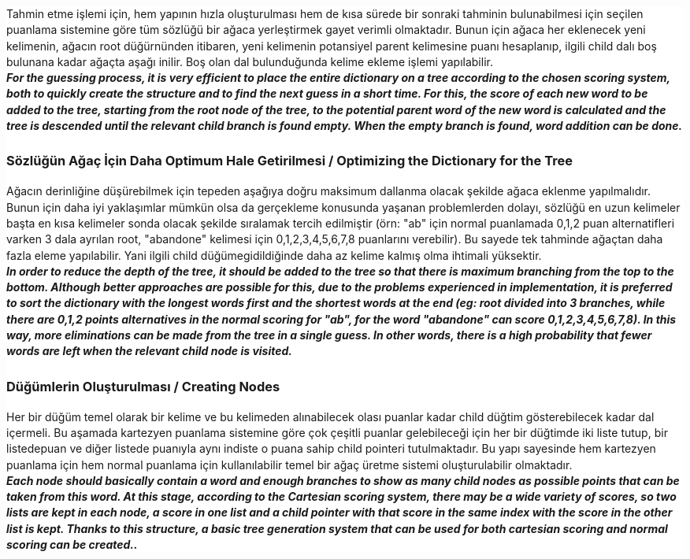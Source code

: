 Tahmin etme işlemi için, hem yapının hızla oluşturulması hem de kısa sürede bir sonraki tahminin bulunabilmesi 
için seçilen puanlama sistemine göre tüm sözlüğü bir ağaca yerleştirmek gayet verimli olmaktadır. Bunun için ağaca her eklenecek yeni kelimenin, ağacın 
root düğürnünden itibaren, yeni kelimenin potansiyel parent kelimesine puanı hesaplanıp, ilgili child dalı boş bulunana kadar ağaçta aşağı inilir. 
Boş olan dal bulunduğunda kelime ekleme işlemi yapılabilir.</br>
***For the guessing process, it is very efficient to place the entire dictionary on a tree according to the 
chosen scoring system, both to quickly create the structure and to find the next guess in a short time. For this, the score of each new word to be added to the 
tree, starting from the root node of the tree, to the potential parent word of the new word is calculated and the tree is descended until the relevant child 
branch is found empty. When the empty branch is found, word addition can be done.***

### Sözlüğün Ağaç İçin Daha Optimum Hale Getirilmesi / Optimizing the Dictionary for the Tree
Ağacın derinliğine düşürebilmek için tepeden aşağıya doğru maksimum dallanma olacak şekilde ağaca eklenme yapılmalıdır. Bunun için daha iyi yaklaşımlar
mümkün olsa da gerçekleme konusunda yaşanan problemlerden dolayı, sözlüğü en uzun kelimeler başta en kısa kelimeler sonda olacak şekilde sıralamak tercih edilmiştir 
(örn: "ab" için normal puanlamada 0,1,2 puan alternatifleri varken 3 dala ayrılan root, "abandone" kelimesi için 0,1,2,3,4,5,6,7,8 puanlarını verebilir). 
Bu sayede tek tahminde ağaçtan daha fazla eleme yapılabilir. Yani ilgili child düğümegidildiğinde daha az kelime kalmış olma ihtimali yüksektir.</br>
***In order to reduce the depth of the tree, it should be added to the tree so that there is maximum branching from the top to the bottom. 
Although better approaches are possible for this, due to the problems experienced in implementation, it is preferred to sort the dictionary with the longest 
words first and the shortest words at the end (eg: root divided into 3 branches, while there are 0,1,2 points alternatives in the normal scoring for "ab", 
for the word "abandone" can score 0,1,2,3,4,5,6,7,8). In this way, more eliminations can be made from the tree in a single guess. In other words, there is a high 
probability that fewer words are left when the relevant child node is visited.***

### Düğümlerin Oluşturulması / Creating Nodes
Her bir düğüm temel olarak bir kelime ve bu kelimeden alınabilecek olası puanlar kadar child düğtim gösterebilecek kadar dal içermeli. Bu aşamada kartezyen 
puanlama sistemine göre çok çeşitli puanlar gelebileceği için her bir düğtimde iki liste tutup, bir listedepuan ve diğer listede puanıyla aynı indiste o 
puana sahip child pointeri tutulmaktadır. Bu yapı sayesinde hem kartezyen puanlama için hem normal puanlama için kullanılabilir temel bir ağaç üretme sistemi
oluşturulabilir olmaktadır.</br>
***Each node should basically contain a word and enough branches to show as many child nodes as possible points that can be taken from this word. 
At this stage, according to the Cartesian scoring system, there may be a wide variety of scores, so two lists are kept in each node, a score in one list and a child 
pointer with that score in the same index with the score in the other list is kept. Thanks to this structure, a basic tree generation system that can be used for both 
cartesian scoring and normal scoring can be created..***
